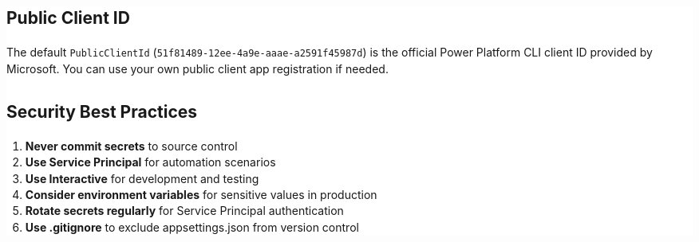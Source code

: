 ## Public Client ID

The default `PublicClientId` (`51f81489-12ee-4a9e-aaae-a2591f45987d`) is the official Power Platform CLI client ID provided by Microsoft. You can use your own public client app registration if needed.

## Security Best Practices

1. **Never commit secrets** to source control
2. **Use Service Principal** for automation scenarios
3. **Use Interactive** for development and testing
4. **Consider environment variables** for sensitive values in production
5. **Rotate secrets regularly** for Service Principal authentication
6. **Use .gitignore** to exclude appsettings.json from version control
